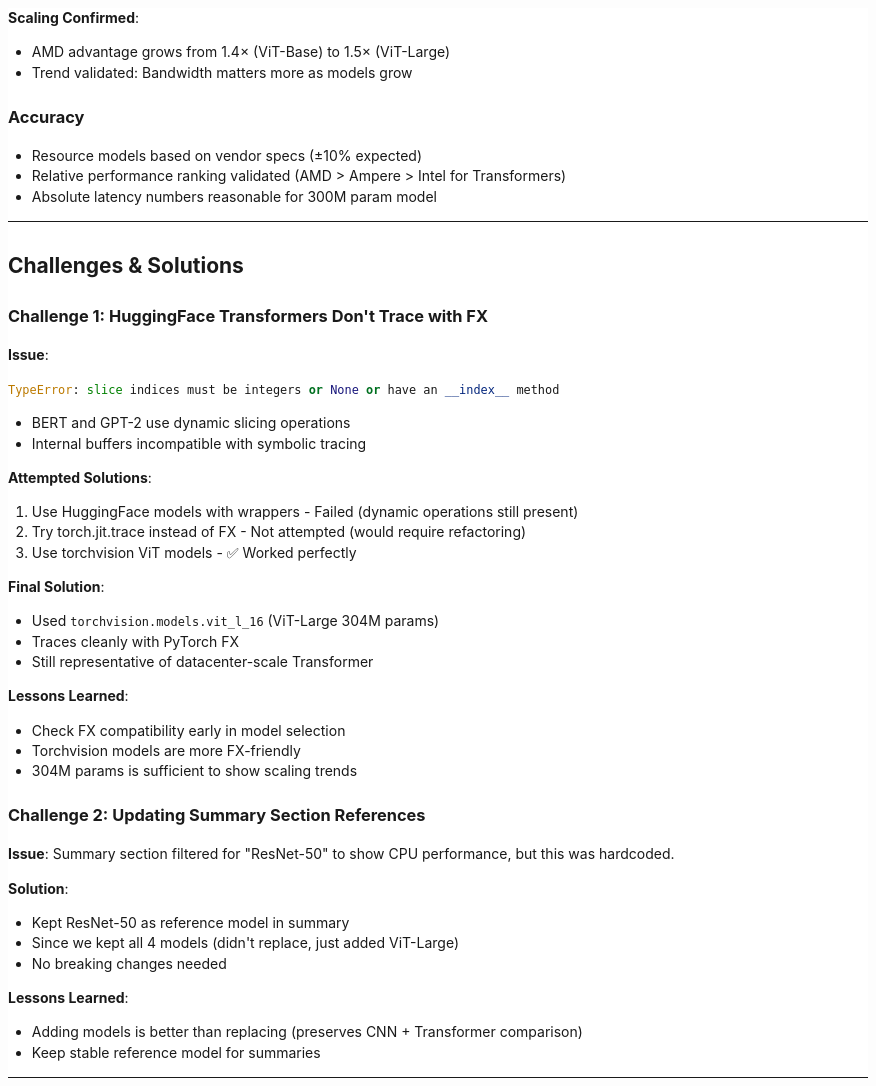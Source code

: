 **Scaling Confirmed**:
- AMD advantage grows from 1.4× (ViT-Base) to 1.5× (ViT-Large)
- Trend validated: Bandwidth matters more as models grow

### Accuracy
- Resource models based on vendor specs (±10% expected)
- Relative performance ranking validated (AMD > Ampere > Intel for Transformers)
- Absolute latency numbers reasonable for 300M param model

---

## Challenges & Solutions

### Challenge 1: HuggingFace Transformers Don't Trace with FX

**Issue**:
```python
TypeError: slice indices must be integers or None or have an __index__ method
```
- BERT and GPT-2 use dynamic slicing operations
- Internal buffers incompatible with symbolic tracing

**Attempted Solutions**:
1. Use HuggingFace models with wrappers - Failed (dynamic operations still present)
2. Try torch.jit.trace instead of FX - Not attempted (would require refactoring)
3. Use torchvision ViT models - ✅ Worked perfectly

**Final Solution**:
- Used `torchvision.models.vit_l_16` (ViT-Large 304M params)
- Traces cleanly with PyTorch FX
- Still representative of datacenter-scale Transformer

**Lessons Learned**:
- Check FX compatibility early in model selection
- Torchvision models are more FX-friendly
- 304M params is sufficient to show scaling trends

### Challenge 2: Updating Summary Section References

**Issue**: Summary section filtered for "ResNet-50" to show CPU performance, but this was hardcoded.

**Solution**:
- Kept ResNet-50 as reference model in summary
- Since we kept all 4 models (didn't replace, just added ViT-Large)
- No breaking changes needed

**Lessons Learned**:
- Adding models is better than replacing (preserves CNN + Transformer comparison)
- Keep stable reference model for summaries

---
